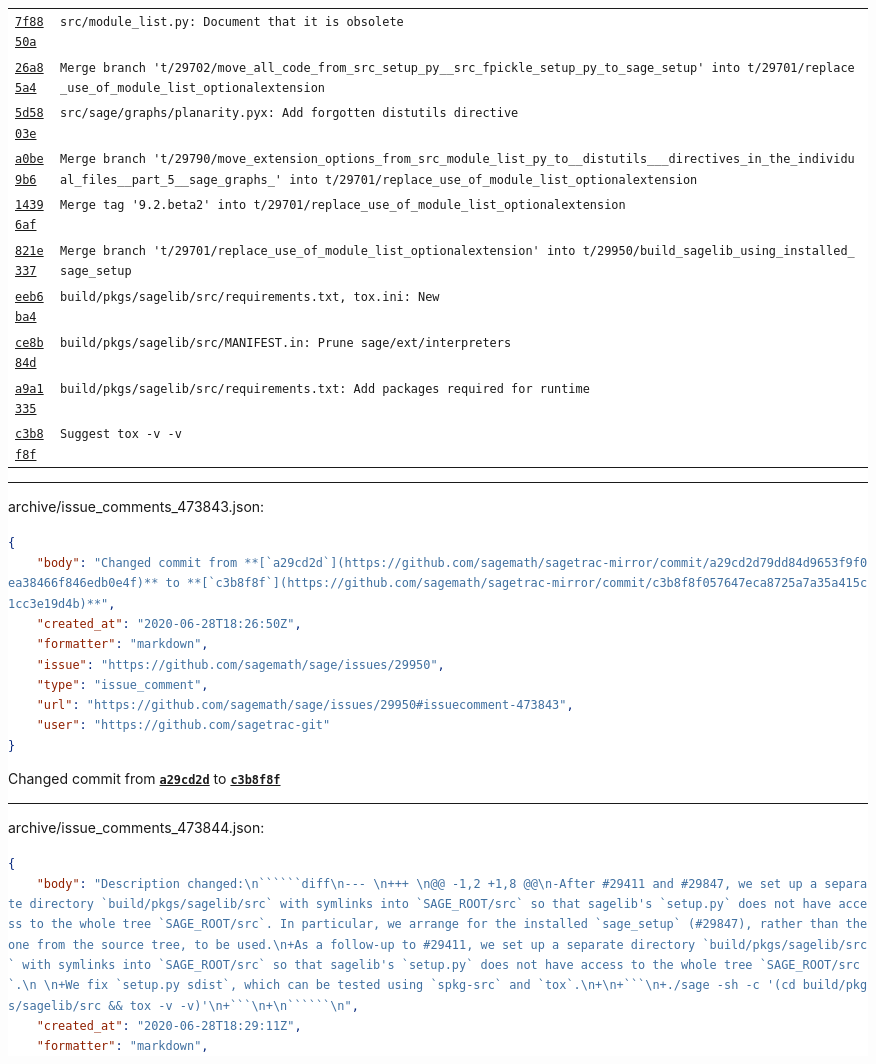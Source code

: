 <table><tr><td><a href="https://github.com/sagemath/sagetrac-mirror/commit/7f8850adc52d8798852646b550f4f9c88b30b468"><code>7f8850a</code></a></td><td><code>src/module_list.py: Document that it is obsolete</code></td></tr><tr><td><a href="https://github.com/sagemath/sagetrac-mirror/commit/26a85a4303d4774427d173cae932ad48b5ac5926"><code>26a85a4</code></a></td><td><code>Merge branch 't/29702/move_all_code_from_src_setup_py__src_fpickle_setup_py_to_sage_setup' into t/29701/replace_use_of_module_list_optionalextension</code></td></tr><tr><td><a href="https://github.com/sagemath/sagetrac-mirror/commit/5d5803ef5920f894bcac69ed1268e1e03ea9dd5e"><code>5d5803e</code></a></td><td><code>src/sage/graphs/planarity.pyx: Add forgotten distutils directive</code></td></tr><tr><td><a href="https://github.com/sagemath/sagetrac-mirror/commit/a0be9b64ce3623fe4470d7b2483d21f343225ca7"><code>a0be9b6</code></a></td><td><code>Merge branch 't/29790/move_extension_options_from_src_module_list_py_to__distutils___directives_in_the_individual_files__part_5__sage_graphs_' into t/29701/replace_use_of_module_list_optionalextension</code></td></tr><tr><td><a href="https://github.com/sagemath/sagetrac-mirror/commit/14396af45af31c8f3a48d934d0e1ad424712ba4c"><code>14396af</code></a></td><td><code>Merge tag '9.2.beta2' into t/29701/replace_use_of_module_list_optionalextension</code></td></tr><tr><td><a href="https://github.com/sagemath/sagetrac-mirror/commit/821e33757098467c10108f7e467a1634150b5d0f"><code>821e337</code></a></td><td><code>Merge branch 't/29701/replace_use_of_module_list_optionalextension' into t/29950/build_sagelib_using_installed_sage_setup</code></td></tr><tr><td><a href="https://github.com/sagemath/sagetrac-mirror/commit/eeb6ba458a2fd725e91f578db4d15156005d270e"><code>eeb6ba4</code></a></td><td><code>build/pkgs/sagelib/src/requirements.txt, tox.ini: New</code></td></tr><tr><td><a href="https://github.com/sagemath/sagetrac-mirror/commit/ce8b84da913604989f28945fa0dd08833ccadda0"><code>ce8b84d</code></a></td><td><code>build/pkgs/sagelib/src/MANIFEST.in: Prune sage/ext/interpreters</code></td></tr><tr><td><a href="https://github.com/sagemath/sagetrac-mirror/commit/a9a1335840197b854b78957dc6a8b59666323633"><code>a9a1335</code></a></td><td><code>build/pkgs/sagelib/src/requirements.txt: Add packages required for runtime</code></td></tr><tr><td><a href="https://github.com/sagemath/sagetrac-mirror/commit/c3b8f8f057647eca8725a7a35a415c1cc3e19d4b"><code>c3b8f8f</code></a></td><td><code>Suggest tox -v -v</code></td></tr></table>




---

archive/issue_comments_473843.json:
```json
{
    "body": "Changed commit from **[`a29cd2d`](https://github.com/sagemath/sagetrac-mirror/commit/a29cd2d79dd84d9653f9f0ea38466f846edb0e4f)** to **[`c3b8f8f`](https://github.com/sagemath/sagetrac-mirror/commit/c3b8f8f057647eca8725a7a35a415c1cc3e19d4b)**",
    "created_at": "2020-06-28T18:26:50Z",
    "formatter": "markdown",
    "issue": "https://github.com/sagemath/sage/issues/29950",
    "type": "issue_comment",
    "url": "https://github.com/sagemath/sage/issues/29950#issuecomment-473843",
    "user": "https://github.com/sagetrac-git"
}
```

Changed commit from **[`a29cd2d`](https://github.com/sagemath/sagetrac-mirror/commit/a29cd2d79dd84d9653f9f0ea38466f846edb0e4f)** to **[`c3b8f8f`](https://github.com/sagemath/sagetrac-mirror/commit/c3b8f8f057647eca8725a7a35a415c1cc3e19d4b)**



---

archive/issue_comments_473844.json:
```json
{
    "body": "Description changed:\n``````diff\n--- \n+++ \n@@ -1,2 +1,8 @@\n-After #29411 and #29847, we set up a separate directory `build/pkgs/sagelib/src` with symlinks into `SAGE_ROOT/src` so that sagelib's `setup.py` does not have access to the whole tree `SAGE_ROOT/src`. In particular, we arrange for the installed `sage_setup` (#29847), rather than the one from the source tree, to be used.\n+As a follow-up to #29411, we set up a separate directory `build/pkgs/sagelib/src` with symlinks into `SAGE_ROOT/src` so that sagelib's `setup.py` does not have access to the whole tree `SAGE_ROOT/src`.\n \n+We fix `setup.py sdist`, which can be tested using `spkg-src` and `tox`.\n+\n+```\n+./sage -sh -c '(cd build/pkgs/sagelib/src && tox -v -v)'\n+```\n+\n``````\n",
    "created_at": "2020-06-28T18:29:11Z",
    "formatter": "markdown",
```
